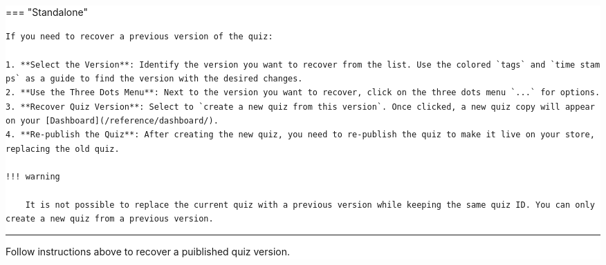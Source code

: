 === "Standalone"

    If you need to recover a previous version of the quiz:

    1. **Select the Version**: Identify the version you want to recover from the list. Use the colored `tags` and `time stamps` as a guide to find the version with the desired changes.
    2. **Use the Three Dots Menu**: Next to the version you want to recover, click on the three dots menu `...` for options.
    3. **Recover Quiz Version**: Select to `create a new quiz from this version`. Once clicked, a new quiz copy will appear on your [Dashboard](/reference/dashboard/).
    4. **Re-publish the Quiz**: After creating the new quiz, you need to re-publish the quiz to make it live on your store, replacing the old quiz.

    !!! warning

        It is not possible to replace the current quiz with a previous version while keeping the same quiz ID. You can only create a new quiz from a previous version.


---
Follow instructions above to recover a puiblished quiz version.
